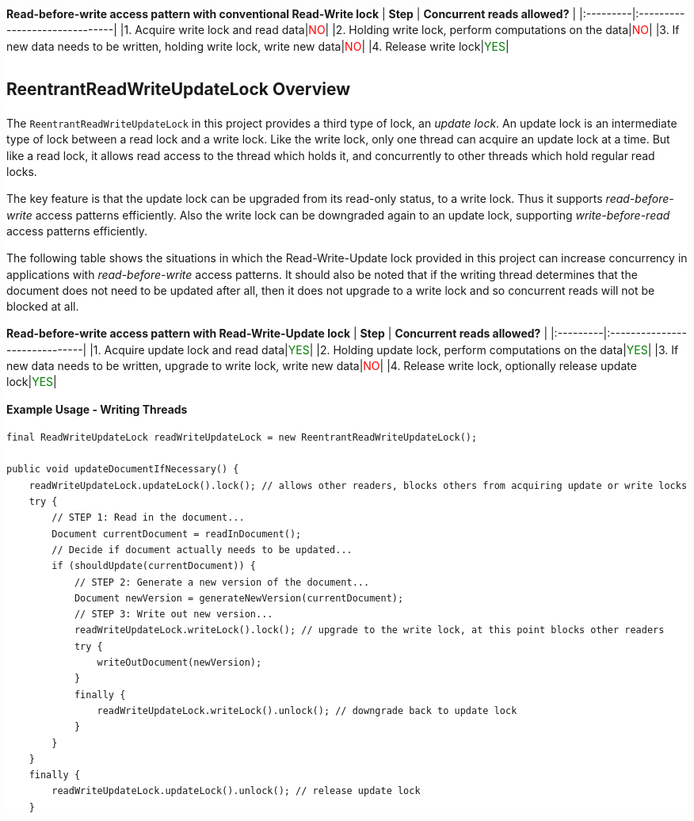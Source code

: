**Read-before-write access pattern with conventional Read-Write lock**
| **Step** | **Concurrent reads allowed?** |
|:---------|:------------------------------|
|1. Acquire write lock and read data|<font color='red'>NO</font>|
|2. Holding write lock, perform computations on the data|<font color='red'>NO</font>|
|3. If new data needs to be written, holding write lock, write new data|<font color='red'>NO</font>|
|4. Release write lock|<font color='green'>YES</font>|

## ReentrantReadWriteUpdateLock Overview ##
The `ReentrantReadWriteUpdateLock` in this project provides a third type of lock, an _update lock_. An update lock is an intermediate type of lock between a read lock and a write lock. Like the write lock, only one thread can acquire an update lock at a time. But like a read lock, it allows read access to the thread which holds it, and concurrently to other threads which hold regular read locks.

The key feature is that the update lock can be upgraded from its read-only status, to a write lock. Thus it supports _read-before-write_ access patterns efficiently. Also the write lock can be downgraded again to an update lock, supporting _write-before-read_ access patterns efficiently.

The following table shows the situations in which the Read-Write-Update lock provided in this project can increase concurrency in applications with _read-before-write_ access patterns. It should also be noted that if the writing thread determines that the document does not need to be updated after all, then it does not upgrade to a write lock and so concurrent reads will not be blocked at all.

**Read-before-write access pattern with Read-Write-Update lock**
| **Step** | **Concurrent reads allowed?** |
|:---------|:------------------------------|
|1. Acquire update lock and read data|<font color='green'>YES</font>|
|2. Holding update lock, perform computations on the data|<font color='green'>YES</font>|
|3. If new data needs to be written, upgrade to write lock, write new data|<font color='red'>NO</font>|
|4. Release write lock, optionally release update lock|<font color='green'>YES</font>|

**Example Usage - Writing Threads**
```
final ReadWriteUpdateLock readWriteUpdateLock = new ReentrantReadWriteUpdateLock();

public void updateDocumentIfNecessary() {
    readWriteUpdateLock.updateLock().lock(); // allows other readers, blocks others from acquiring update or write locks
    try {
        // STEP 1: Read in the document...
        Document currentDocument = readInDocument();
        // Decide if document actually needs to be updated...
        if (shouldUpdate(currentDocument)) {
            // STEP 2: Generate a new version of the document...
            Document newVersion = generateNewVersion(currentDocument);
            // STEP 3: Write out new version...
            readWriteUpdateLock.writeLock().lock(); // upgrade to the write lock, at this point blocks other readers
            try {
                writeOutDocument(newVersion);
            }
            finally {
                readWriteUpdateLock.writeLock().unlock(); // downgrade back to update lock
            }
        }
    }
    finally {
        readWriteUpdateLock.updateLock().unlock(); // release update lock
    }
```